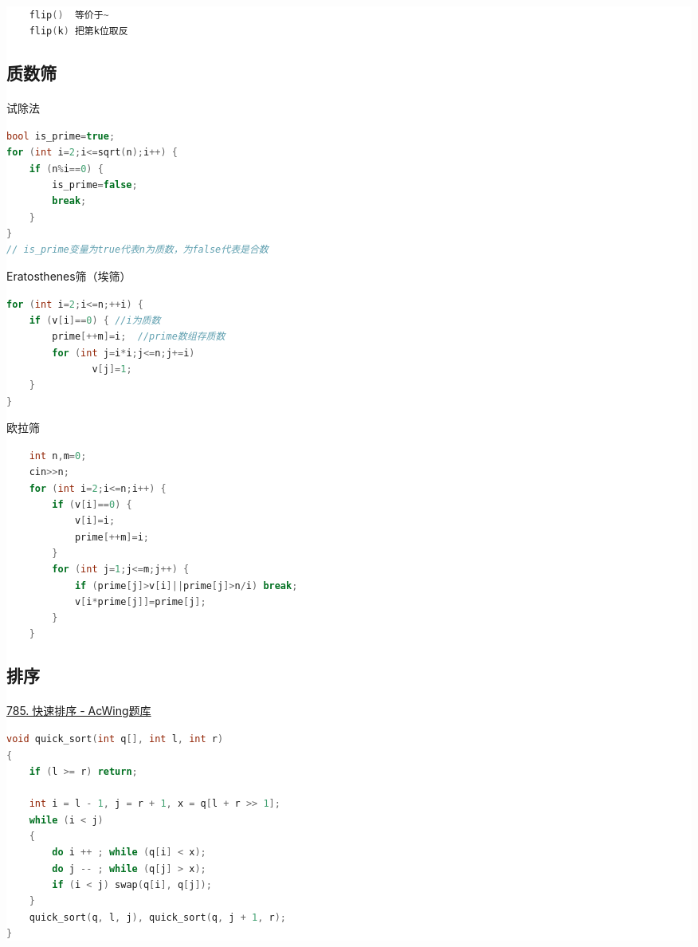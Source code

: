 ```cpp
    flip()  等价于~
    flip(k) 把第k位取反
```

## 质数筛

试除法

```cpp
bool is_prime=true;
for (int i=2;i<=sqrt(n);i++) {
	if (n%i==0) {
		is_prime=false;
		break;
	}
}
// is_prime变量为true代表n为质数，为false代表是合数
```

Eratosthenes筛（埃筛）

```cpp
for (int i=2;i<=n;++i) {
    if (v[i]==0) { //i为质数
        prime[++m]=i;  //prime数组存质数
        for (int j=i*i;j<=n;j+=i)
        	   v[j]=1;
    }
}
```

欧拉筛

```cpp
	int n,m=0;
	cin>>n;
	for (int i=2;i<=n;i++) {
		if (v[i]==0) { 
			v[i]=i;
			prime[++m]=i;
		}
		for (int j=1;j<=m;j++) {
			if (prime[j]>v[i]||prime[j]>n/i) break;
			v[i*prime[j]]=prime[j];
		}
	}
```

## 排序

[785. 快速排序 - AcWing题库](https://www.acwing.com/problem/content/787/)

```cpp
void quick_sort(int q[], int l, int r)
{
    if (l >= r) return;

    int i = l - 1, j = r + 1, x = q[l + r >> 1];
    while (i < j)
    {
        do i ++ ; while (q[i] < x);
        do j -- ; while (q[j] > x);
        if (i < j) swap(q[i], q[j]);
    }
    quick_sort(q, l, j), quick_sort(q, j + 1, r);
}
```